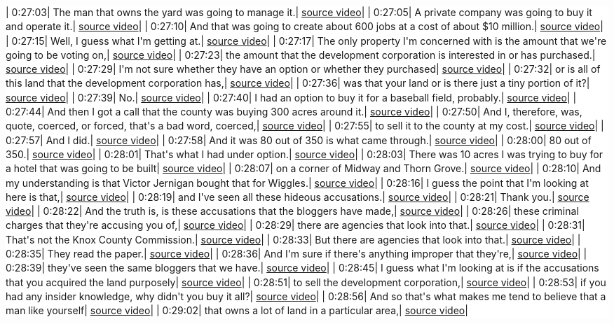 | 0:27:03| The man that owns the yard was going to manage it.| [source video](https://archive.org/details/cocom100524part1?start=1623)|
| 0:27:05| A private company was going to buy it and operate it.| [source video](https://archive.org/details/cocom100524part1?start=1625)|
| 0:27:10| And that was going to create about 600 jobs at a cost of about $10 million.| [source video](https://archive.org/details/cocom100524part1?start=1630)|
| 0:27:15| Well, I guess what I'm getting at.| [source video](https://archive.org/details/cocom100524part1?start=1635)|
| 0:27:17| The only property I'm concerned with is the amount that we're going to be voting on,| [source video](https://archive.org/details/cocom100524part1?start=1637)|
| 0:27:23| the amount that the development corporation is interested in or has purchased.| [source video](https://archive.org/details/cocom100524part1?start=1643)|
| 0:27:29| I'm not sure whether they have an option or whether they purchased| [source video](https://archive.org/details/cocom100524part1?start=1649)|
| 0:27:32| or is all of this land that the development corporation has,| [source video](https://archive.org/details/cocom100524part1?start=1652)|
| 0:27:36| was that your land or is there just a tiny portion of it?| [source video](https://archive.org/details/cocom100524part1?start=1656)|
| 0:27:39| No.| [source video](https://archive.org/details/cocom100524part1?start=1659)|
| 0:27:40| I had an option to buy it for a baseball field, probably.| [source video](https://archive.org/details/cocom100524part1?start=1660)|
| 0:27:44| And then I got a call that the county was buying 300 acres around it.| [source video](https://archive.org/details/cocom100524part1?start=1664)|
| 0:27:50| And I, therefore, was, quote, coerced, or forced, that's a bad word, coerced,| [source video](https://archive.org/details/cocom100524part1?start=1670)|
| 0:27:55| to sell it to the county at my cost.| [source video](https://archive.org/details/cocom100524part1?start=1675)|
| 0:27:57| And I did.| [source video](https://archive.org/details/cocom100524part1?start=1677)|
| 0:27:58| And it was 80 out of 350 is what came through.| [source video](https://archive.org/details/cocom100524part1?start=1678)|
| 0:28:00| 80 out of 350.| [source video](https://archive.org/details/cocom100524part1?start=1680)|
| 0:28:01| That's what I had under option.| [source video](https://archive.org/details/cocom100524part1?start=1681)|
| 0:28:03| There was 10 acres I was trying to buy for a hotel that was going to be built| [source video](https://archive.org/details/cocom100524part1?start=1683)|
| 0:28:07| on a corner of Midway and Thorn Grove.| [source video](https://archive.org/details/cocom100524part1?start=1687)|
| 0:28:10| And my understanding is that Victor Jernigan bought that for Wiggles.| [source video](https://archive.org/details/cocom100524part1?start=1690)|
| 0:28:16| I guess the point that I'm looking at here is that,| [source video](https://archive.org/details/cocom100524part1?start=1696)|
| 0:28:19| and I've seen all these hideous accusations.| [source video](https://archive.org/details/cocom100524part1?start=1699)|
| 0:28:21| Thank you.| [source video](https://archive.org/details/cocom100524part1?start=1701)|
| 0:28:22| And the truth is, is these accusations that the bloggers have made,| [source video](https://archive.org/details/cocom100524part1?start=1702)|
| 0:28:26| these criminal charges that they're accusing you of,| [source video](https://archive.org/details/cocom100524part1?start=1706)|
| 0:28:29| there are agencies that look into that.| [source video](https://archive.org/details/cocom100524part1?start=1709)|
| 0:28:31| That's not the Knox County Commission.| [source video](https://archive.org/details/cocom100524part1?start=1711)|
| 0:28:33| But there are agencies that look into that.| [source video](https://archive.org/details/cocom100524part1?start=1713)|
| 0:28:35| They read the paper.| [source video](https://archive.org/details/cocom100524part1?start=1715)|
| 0:28:36| And I'm sure if there's anything improper that they're,| [source video](https://archive.org/details/cocom100524part1?start=1716)|
| 0:28:39| they've seen the same bloggers that we have.| [source video](https://archive.org/details/cocom100524part1?start=1719)|
| 0:28:45| I guess what I'm looking at is if the accusations that you acquired the land purposely| [source video](https://archive.org/details/cocom100524part1?start=1725)|
| 0:28:51| to sell the development corporation,| [source video](https://archive.org/details/cocom100524part1?start=1731)|
| 0:28:53| if you had any insider knowledge, why didn't you buy it all?| [source video](https://archive.org/details/cocom100524part1?start=1733)|
| 0:28:56| And so that's what makes me tend to believe that a man like yourself| [source video](https://archive.org/details/cocom100524part1?start=1736)|
| 0:29:02| that owns a lot of land in a particular area,| [source video](https://archive.org/details/cocom100524part1?start=1742)|